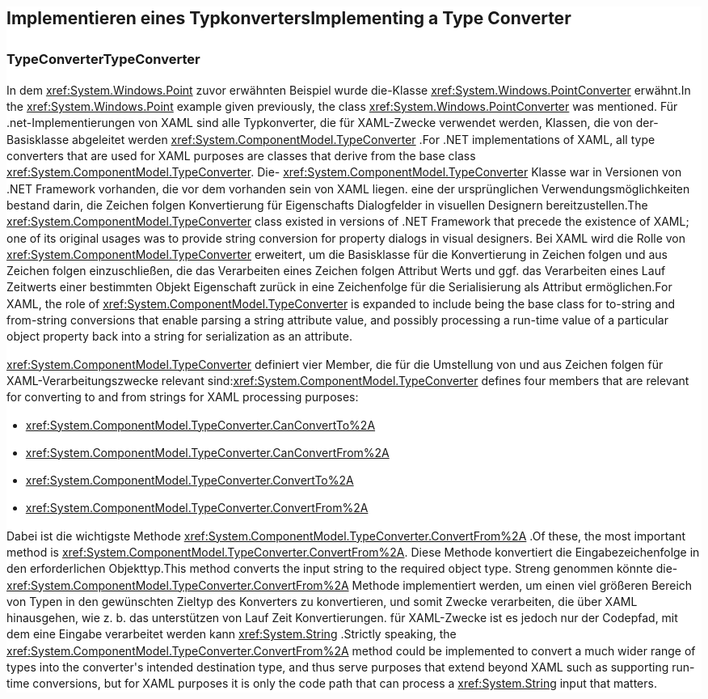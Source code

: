 <a name="Implementing_a_Type_Converter"></a>
## <a name="implementing-a-type-converter"></a><span data-ttu-id="736cd-147">Implementieren eines Typkonverters</span><span class="sxs-lookup"><span data-stu-id="736cd-147">Implementing a Type Converter</span></span>  
  
### <a name="typeconverter"></a><span data-ttu-id="736cd-148">TypeConverter</span><span class="sxs-lookup"><span data-stu-id="736cd-148">TypeConverter</span></span>  
 <span data-ttu-id="736cd-149">In dem <xref:System.Windows.Point> zuvor erwähnten Beispiel wurde die-Klasse <xref:System.Windows.PointConverter> erwähnt.</span><span class="sxs-lookup"><span data-stu-id="736cd-149">In the <xref:System.Windows.Point> example given previously, the class <xref:System.Windows.PointConverter> was mentioned.</span></span> <span data-ttu-id="736cd-150">Für .net-Implementierungen von XAML sind alle Typkonverter, die für XAML-Zwecke verwendet werden, Klassen, die von der-Basisklasse abgeleitet werden <xref:System.ComponentModel.TypeConverter> .</span><span class="sxs-lookup"><span data-stu-id="736cd-150">For .NET implementations of XAML, all type converters that are used for XAML purposes are classes that derive from the base class <xref:System.ComponentModel.TypeConverter>.</span></span> <span data-ttu-id="736cd-151">Die- <xref:System.ComponentModel.TypeConverter> Klasse war in Versionen von .NET Framework vorhanden, die vor dem vorhanden sein von XAML liegen. eine der ursprünglichen Verwendungsmöglichkeiten bestand darin, die Zeichen folgen Konvertierung für Eigenschafts Dialogfelder in visuellen Designern bereitzustellen.</span><span class="sxs-lookup"><span data-stu-id="736cd-151">The <xref:System.ComponentModel.TypeConverter> class existed in versions of .NET Framework that precede the existence of XAML; one of its original usages was to provide string conversion for property dialogs in visual designers.</span></span> <span data-ttu-id="736cd-152">Bei XAML wird die Rolle von <xref:System.ComponentModel.TypeConverter> erweitert, um die Basisklasse für die Konvertierung in Zeichen folgen und aus Zeichen folgen einzuschließen, die das Verarbeiten eines Zeichen folgen Attribut Werts und ggf. das Verarbeiten eines Lauf Zeitwerts einer bestimmten Objekt Eigenschaft zurück in eine Zeichenfolge für die Serialisierung als Attribut ermöglichen.</span><span class="sxs-lookup"><span data-stu-id="736cd-152">For XAML, the role of <xref:System.ComponentModel.TypeConverter> is expanded to include being the base class for to-string and from-string conversions that enable parsing a string attribute value, and possibly processing a run-time value of a particular object property back into a string for serialization as an attribute.</span></span>  
  
 <span data-ttu-id="736cd-153"><xref:System.ComponentModel.TypeConverter> definiert vier Member, die für die Umstellung von und aus Zeichen folgen für XAML-Verarbeitungszwecke relevant sind:</span><span class="sxs-lookup"><span data-stu-id="736cd-153"><xref:System.ComponentModel.TypeConverter> defines four members that are relevant for converting to and from strings for XAML processing purposes:</span></span>  
  
- <xref:System.ComponentModel.TypeConverter.CanConvertTo%2A>  
  
- <xref:System.ComponentModel.TypeConverter.CanConvertFrom%2A>  
  
- <xref:System.ComponentModel.TypeConverter.ConvertTo%2A>  
  
- <xref:System.ComponentModel.TypeConverter.ConvertFrom%2A>  
  
 <span data-ttu-id="736cd-154">Dabei ist die wichtigste Methode <xref:System.ComponentModel.TypeConverter.ConvertFrom%2A> .</span><span class="sxs-lookup"><span data-stu-id="736cd-154">Of these, the most important method is <xref:System.ComponentModel.TypeConverter.ConvertFrom%2A>.</span></span> <span data-ttu-id="736cd-155">Diese Methode konvertiert die Eingabezeichenfolge in den erforderlichen Objekttyp.</span><span class="sxs-lookup"><span data-stu-id="736cd-155">This method converts the input string to the required object type.</span></span> <span data-ttu-id="736cd-156">Streng genommen könnte die- <xref:System.ComponentModel.TypeConverter.ConvertFrom%2A> Methode implementiert werden, um einen viel größeren Bereich von Typen in den gewünschten Zieltyp des Konverters zu konvertieren, und somit Zwecke verarbeiten, die über XAML hinausgehen, wie z. b. das unterstützen von Lauf Zeit Konvertierungen. für XAML-Zwecke ist es jedoch nur der Codepfad, mit dem eine Eingabe verarbeitet werden kann <xref:System.String> .</span><span class="sxs-lookup"><span data-stu-id="736cd-156">Strictly speaking, the <xref:System.ComponentModel.TypeConverter.ConvertFrom%2A> method could be implemented to convert a much wider range of types into the converter's intended destination type, and thus serve purposes that extend beyond XAML such as supporting run-time conversions, but for XAML purposes it is only the code path that can process a <xref:System.String> input that matters.</span></span>  
  